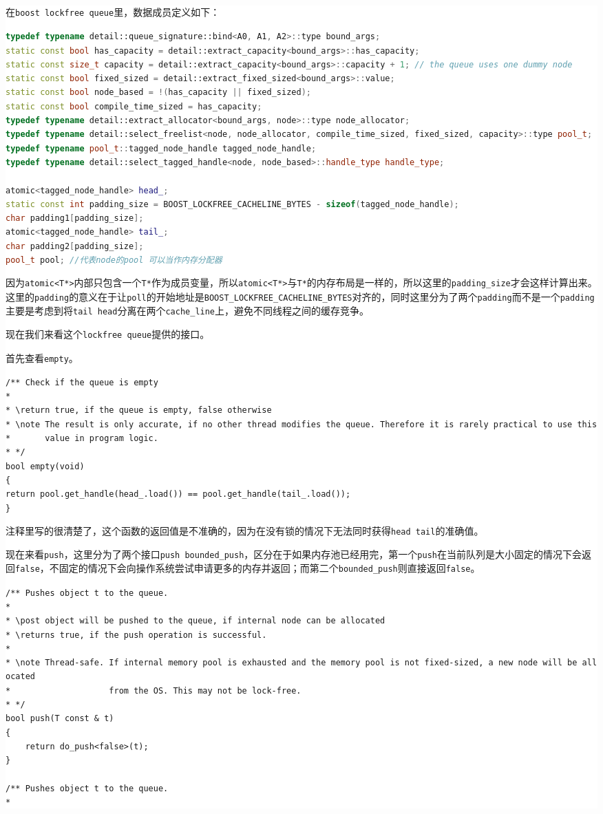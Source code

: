 在`boost lockfree queue`里，数据成员定义如下：

```cpp
typedef typename detail::queue_signature::bind<A0, A1, A2>::type bound_args;
static const bool has_capacity = detail::extract_capacity<bound_args>::has_capacity;
static const size_t capacity = detail::extract_capacity<bound_args>::capacity + 1; // the queue uses one dummy node
static const bool fixed_sized = detail::extract_fixed_sized<bound_args>::value;
static const bool node_based = !(has_capacity || fixed_sized);
static const bool compile_time_sized = has_capacity;
typedef typename detail::extract_allocator<bound_args, node>::type node_allocator;
typedef typename detail::select_freelist<node, node_allocator, compile_time_sized, fixed_sized, capacity>::type pool_t;
typedef typename pool_t::tagged_node_handle tagged_node_handle;
typedef typename detail::select_tagged_handle<node, node_based>::handle_type handle_type;

atomic<tagged_node_handle> head_;
static const int padding_size = BOOST_LOCKFREE_CACHELINE_BYTES - sizeof(tagged_node_handle);
char padding1[padding_size];
atomic<tagged_node_handle> tail_;
char padding2[padding_size];
pool_t pool; //代表node的pool 可以当作内存分配器
```

因为`atomic<T*>`内部只包含一个`T*`作为成员变量，所以`atomic<T*>`与`T*`的内存布局是一样的，所以这里的`padding_size`才会这样计算出来。这里的`padding`的意义在于让`poll`的开始地址是`BOOST_LOCKFREE_CACHELINE_BYTES`对齐的，同时这里分为了两个`padding`而不是一个`padding`主要是考虑到将`tail head`分离在两个`cache_line`上，避免不同线程之间的缓存竞争。

现在我们来看这个`lockfree queue`提供的接口。

首先查看`empty`。

```text
/** Check if the queue is empty
*
* \return true, if the queue is empty, false otherwise
* \note The result is only accurate, if no other thread modifies the queue. Therefore it is rarely practical to use this
*       value in program logic.
* */
bool empty(void)
{
return pool.get_handle(head_.load()) == pool.get_handle(tail_.load());
}
```

注释里写的很清楚了，这个函数的返回值是不准确的，因为在没有锁的情况下无法同时获得`head tail`的准确值。

现在来看`push`，这里分为了两个接口`push bounded_push`，区分在于如果内存池已经用完，第一个`push`在当前队列是大小固定的情况下会返回`false`，不固定的情况下会向操作系统尝试申请更多的内存并返回；而第二个`bounded_push`则直接返回`false`。

```text
/** Pushes object t to the queue.
*
* \post object will be pushed to the queue, if internal node can be allocated
* \returns true, if the push operation is successful.
*
* \note Thread-safe. If internal memory pool is exhausted and the memory pool is not fixed-sized, a new node will be allocated
*                    from the OS. This may not be lock-free.
* */
bool push(T const & t)
{
    return do_push<false>(t);
}

/** Pushes object t to the queue.
*
```